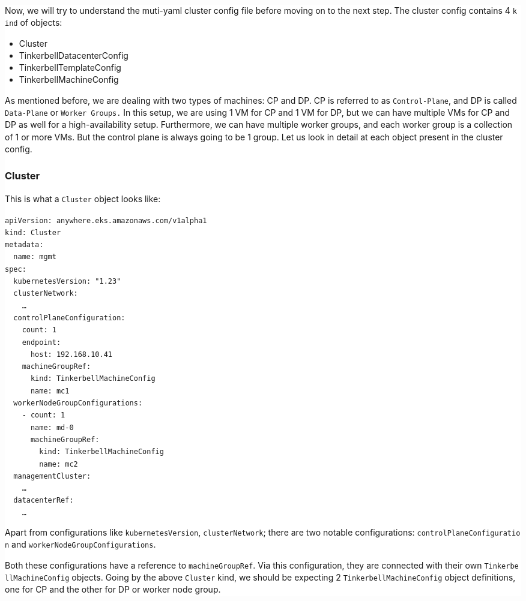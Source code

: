 Now, we will try to understand the muti-yaml cluster config file before moving on to the next step. The cluster config contains 4 `kind` of objects:

- Cluster
- TinkerbellDatacenterConfig
- TinkerbellTemplateConfig
- TinkerbellMachineConfig

As mentioned before, we are dealing with two types of machines: CP and DP. CP is referred to as `Control-Plane`, and DP is called `Data-Plane` or `Worker Groups.` In this setup, we are using 1 VM for CP and 1 VM for DP, but we can have multiple VMs for CP and DP as well for a high-availability setup. Furthermore, we can have multiple worker groups, and each worker group is a collection of 1 or more VMs. But the control plane is always going to be 1 group. Let us look in detail at each object present in the cluster config.

### Cluster

This is what a `Cluster` object looks like:

```
apiVersion: anywhere.eks.amazonaws.com/v1alpha1
kind: Cluster
metadata:
  name: mgmt
spec:
  kubernetesVersion: "1.23"
  clusterNetwork:
    …
  controlPlaneConfiguration:
    count: 1
    endpoint:
      host: 192.168.10.41
    machineGroupRef:
      kind: TinkerbellMachineConfig
      name: mc1
  workerNodeGroupConfigurations:
    - count: 1
      name: md-0
      machineGroupRef:
        kind: TinkerbellMachineConfig
        name: mc2
  managementCluster:
    …
  datacenterRef:
    …
```

Apart from configurations like `kubernetesVersion`, `clusterNetwork`; there are two notable configurations: `controlPlaneConfiguration` and `workerNodeGroupConfigurations`.

Both these configurations have a reference to `machineGroupRef`. Via this configuration, they are connected with their own `TinkerbellMachineConfig` objects. Going by the above `Cluster` kind, we should be expecting 2 `TinkerbellMachineConfig` object definitions, one for CP and the other for DP or worker node group.
